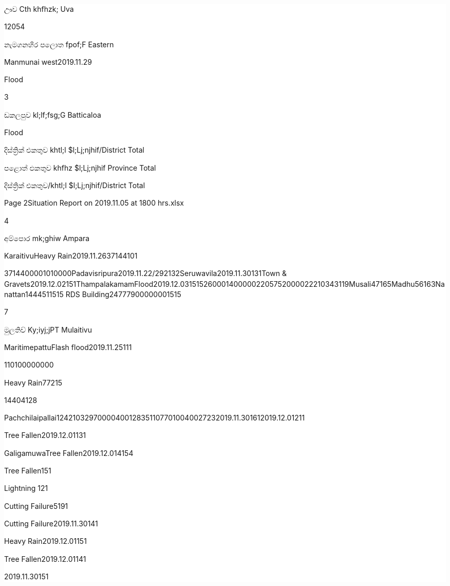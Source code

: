 ඌව Cth khfhzk; Uva

12054

නැමගනහිර පලොත fpof;F Eastern

Manmunai west2019.11.29

Flood

3

ඩකලපුව kl;lf;fsg;G Batticaloa

Flood

දිස්ත්‍රික් එකතුව khtl;l $l;Lj;njhif/District Total

පළොත් ඵකතුව khfhz $l;Lj;njhif Province Total

දිස්ත්‍රික් එකතුව/khtl;l $l;Lj;njhif/District Total

Page 2Situation Report on 2019.11.05 at 1800 hrs.xlsx

4

අම්පොර mk;ghiw Ampara

KaraitivuHeavy Rain2019.11.2637144101

3714400001010000Padavisripura2019.11.22/292132Seruwavila2019.11.30131Town & Gravets2019.12.02151ThampalakamamFlood2019.12.0315152600014000002205752000022210343119Musali47165Madhu56163Nanattan1444511515 RDS Building24777900000001515

7

මුලතිව් Ky;iyj;jPT Mulaitivu

MaritimepattuFlash flood2019.11.25111

110100000000

Heavy Rain77215

14404128

Pachchilaipallai124210329700004001283511077010040027232019.11.301612019.12.01211

Tree Fallen2019.12.01131

GaligamuwaTree Fallen2019.12.014154

Tree Fallen151

Lightning 121

Cutting Failure5191

Cutting Failure2019.11.30141

Heavy Rain2019.12.01151

Tree Fallen2019.12.01141

2019.11.30151
